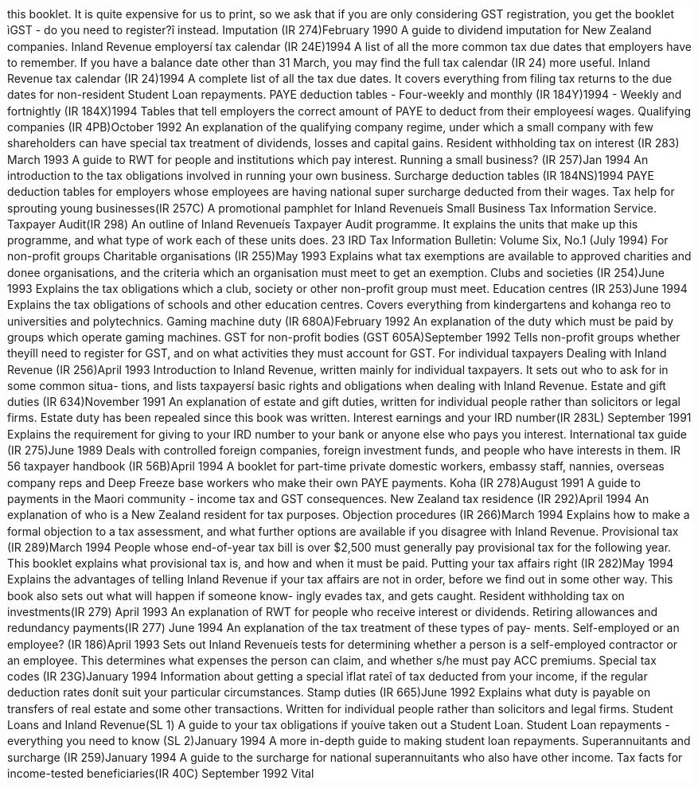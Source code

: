 this booklet. It is quite expensive for us to print, so we ask that if you are only considering GST registration, you get the booklet ìGST - do you need to register?î instead. Imputation (IR 274)February 1990 A guide to dividend imputation for New Zealand companies. Inland Revenue employersí tax calendar (IR 24E)1994 A list of all the more common tax due dates that employers have to remember. If you have a balance date other than 31 March, you may find the full tax calendar (IR 24) more useful. Inland Revenue tax calendar (IR 24)1994 A complete list of all the tax due dates. It covers everything from filing tax returns to the due dates for non-resident Student Loan repayments. PAYE deduction tables - Four-weekly and monthly (IR 184Y)1994 - Weekly and fortnightly (IR 184X)1994 Tables that tell employers the correct amount of PAYE to deduct from their employeesí wages. Qualifying companies (IR 4PB)October 1992 An explanation of the qualifying company regime, under which a small company with few shareholders can have special tax treatment of dividends, losses and capital gains. Resident withholding tax on interest (IR 283) March 1993 A guide to RWT for people and institutions which pay interest. Running a small business? (IR 257)Jan 1994 An introduction to the tax obligations involved in running your own business. Surcharge deduction tables (IR 184NS)1994 PAYE deduction tables for employers whose employees are having national super surcharge deducted from their wages. Tax help for sprouting young businesses(IR 257C) A promotional pamphlet for Inland Revenueís Small Business Tax Information Service. Taxpayer Audit(IR 298) An outline of Inland Revenueís Taxpayer Audit programme. It explains the units that make up this programme, and what type of work each of these units does. 23 IRD Tax Information Bulletin: Volume Six, No.1 (July 1994) For non-profit groups Charitable organisations (IR 255)May 1993 Explains what tax exemptions are available to approved charities and donee organisations, and the criteria which an organisation must meet to get an exemption. Clubs and societies (IR 254)June 1993 Explains the tax obligations which a club, society or other non-profit group must meet. Education centres (IR 253)June 1994 Explains the tax obligations of schools and other education centres. Covers everything from kindergartens and kohanga reo to universities and polytechnics. Gaming machine duty (IR 680A)February 1992 An explanation of the duty which must be paid by groups which operate gaming machines. GST for non-profit bodies (GST 605A)September 1992 Tells non-profit groups whether theyíll need to register for GST, and on what activities they must account for GST. For individual taxpayers Dealing with Inland Revenue (IR 256)April 1993 Introduction to Inland Revenue, written mainly for individual taxpayers. It sets out who to ask for in some common situa- tions, and lists taxpayersí basic rights and obligations when dealing with Inland Revenue. Estate and gift duties (IR 634)November 1991 An explanation of estate and gift duties, written for individual people rather than solicitors or legal firms. Estate duty has been repealed since this book was written. Interest earnings and your IRD number(IR 283L) September 1991 Explains the requirement for giving to your IRD number to your bank or anyone else who pays you interest. International tax guide (IR 275)June 1989 Deals with controlled foreign companies, foreign investment funds, and people who have interests in them. IR 56 taxpayer handbook (IR 56B)April 1994 A booklet for part-time private domestic workers, embassy staff, nannies, overseas company reps and Deep Freeze base workers who make their own PAYE payments. Koha (IR 278)August 1991 A guide to payments in the Maori community - income tax and GST consequences. New Zealand tax residence (IR 292)April 1994 An explanation of who is a New Zealand resident for tax purposes. Objection procedures (IR 266)March 1994 Explains how to make a formal objection to a tax assessment, and what further options are available if you disagree with Inland Revenue. Provisional tax (IR 289)March 1994 People whose end-of-year tax bill is over $2,500 must generally pay provisional tax for the following year. This booklet explains what provisional tax is, and how and when it must be paid. Putting your tax affairs right (IR 282)May 1994 Explains the advantages of telling Inland Revenue if your tax affairs are not in order, before we find out in some other way. This book also sets out what will happen if someone know- ingly evades tax, and gets caught. Resident withholding tax on investments(IR 279) April 1993 An explanation of RWT for people who receive interest or dividends. Retiring allowances and redundancy payments(IR 277) June 1994 An explanation of the tax treatment of these types of pay- ments. Self-employed or an employee? (IR 186)April 1993 Sets out Inland Revenueís tests for determining whether a person is a self-employed contractor or an employee. This determines what expenses the person can claim, and whether s/he must pay ACC premiums. Special tax codes (IR 23G)January 1994 Information about getting a special ìflat rateî of tax deducted from your income, if the regular deduction rates donít suit your particular circumstances. Stamp duties (IR 665)June 1992 Explains what duty is payable on transfers of real estate and some other transactions. Written for individual people rather than solicitors and legal firms. Student Loans and Inland Revenue(SL 1) A guide to your tax obligations if youíve taken out a Student Loan. Student Loan repayments - everything you need to know (SL 2)January 1994 A more in-depth guide to making student loan repayments. Superannuitants and surcharge (IR 259)January 1994 A guide to the surcharge for national superannuitants who also have other income. Tax facts for income-tested beneficiaries(IR 40C) September 1992 Vital